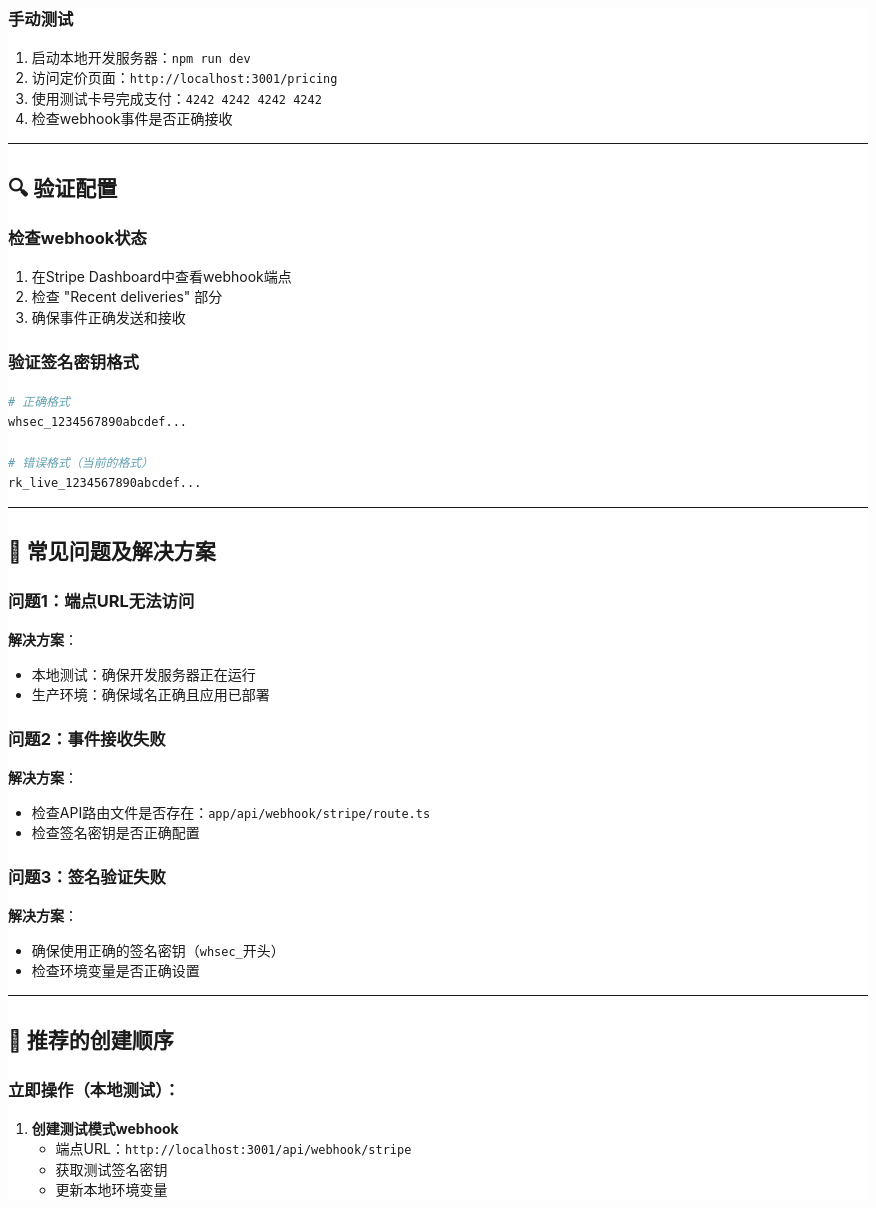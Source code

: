 ### 手动测试
1. 启动本地开发服务器：`npm run dev`
2. 访问定价页面：`http://localhost:3001/pricing`
3. 使用测试卡号完成支付：`4242 4242 4242 4242`
4. 检查webhook事件是否正确接收

---

## 🔍 验证配置

### 检查webhook状态
1. 在Stripe Dashboard中查看webhook端点
2. 检查 "Recent deliveries" 部分
3. 确保事件正确发送和接收

### 验证签名密钥格式
```bash
# 正确格式
whsec_1234567890abcdef...

# 错误格式（当前的格式）
rk_live_1234567890abcdef...
```

---

## 🚨 常见问题及解决方案

### 问题1：端点URL无法访问
**解决方案**：
- 本地测试：确保开发服务器正在运行
- 生产环境：确保域名正确且应用已部署

### 问题2：事件接收失败
**解决方案**：
- 检查API路由文件是否存在：`app/api/webhook/stripe/route.ts`
- 检查签名密钥是否正确配置

### 问题3：签名验证失败
**解决方案**：
- 确保使用正确的签名密钥（`whsec_`开头）
- 检查环境变量是否正确设置

---

## 🎯 推荐的创建顺序

### 立即操作（本地测试）：
1. **创建测试模式webhook**
   - 端点URL：`http://localhost:3001/api/webhook/stripe`
   - 获取测试签名密钥
   - 更新本地环境变量
